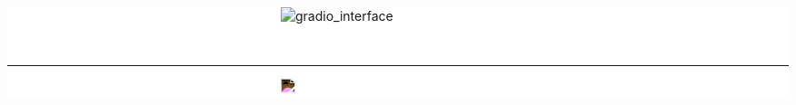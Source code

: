 <div style="display: flex; flex-direction: row; justify-content: space-around;">


<img src="./assets/wechat_3.jpg" alt="gradio_interface" width="30%">

</div>

<div style="height: 30px;"></div>

<hr>
<a href="https://computer-use-ootb.github.io">
<img src="./assets/ootb_logo.png" alt="Logo" width="30%" style="display: block; margin: 0 auto; filter: invert(1) brightness(2);">
</a>




